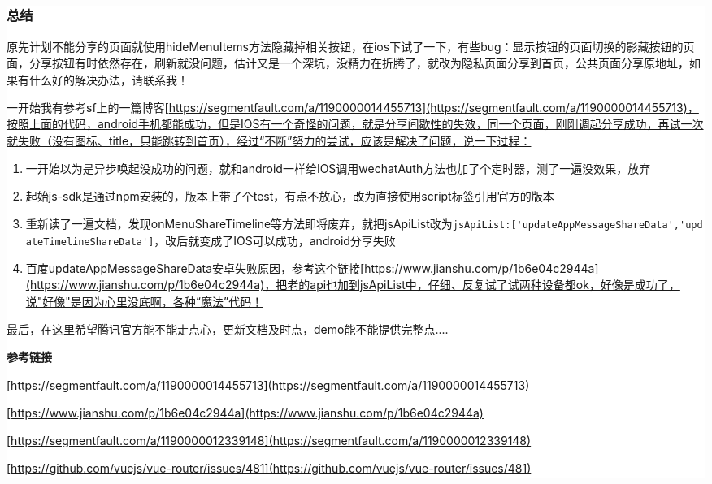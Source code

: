 ### 总结

原先计划不能分享的页面就使用hideMenuItems方法隐藏掉相关按钮，在ios下试了一下，有些bug：显示按钮的页面切换的影藏按钮的页面，分享按钮有时依然存在，刷新就没问题，估计又是一个深坑，没精力在折腾了，就改为隐私页面分享到首页，公共页面分享原地址，如果有什么好的解决办法，请联系我！

一开始我有参考sf上的一篇博客[https://segmentfault.com/a/1190000014455713](https://segmentfault.com/a/1190000014455713)，按照上面的代码，android手机都能成功，但是IOS有一个奇怪的问题，就是分享间歇性的失效，同一个页面，刚刚调起分享成功，再试一次就失败（没有图标、title，只能跳转到首页），经过“不断”努力的尝试，应该是解决了问题，说一下过程：

1. 一开始以为是异步唤起没成功的问题，就和android一样给IOS调用wechatAuth方法也加了个定时器，测了一遍没效果，放弃


2. 起始js-sdk是通过npm安装的，版本上带了个test，有点不放心，改为直接使用script标签引用官方的版本


3. 重新读了一遍文档，发现onMenuShareTimeline等方法即将废弃，就把jsApiList改为`jsApiList:['updateAppMessageShareData','updateTimelineShareData']`，改后就变成了IOS可以成功，android分享失败


4. 百度updateAppMessageShareData安卓失败原因，参考这个链接[https://www.jianshu.com/p/1b6e04c2944a](https://www.jianshu.com/p/1b6e04c2944a)，把老的api也加到jsApiList中，仔细、反复试了试两种设备都ok，好像是成功了，说"好像"是因为心里没底啊，各种“魔法”代码！



最后，在这里希望腾讯官方能不能走点心，更新文档及时点，demo能不能提供完整点....

**参考链接**

[https://segmentfault.com/a/1190000014455713](https://segmentfault.com/a/1190000014455713)

[https://www.jianshu.com/p/1b6e04c2944a](https://www.jianshu.com/p/1b6e04c2944a)

[https://segmentfault.com/a/1190000012339148](https://segmentfault.com/a/1190000012339148)

[https://github.com/vuejs/vue-router/issues/481](https://github.com/vuejs/vue-router/issues/481)


